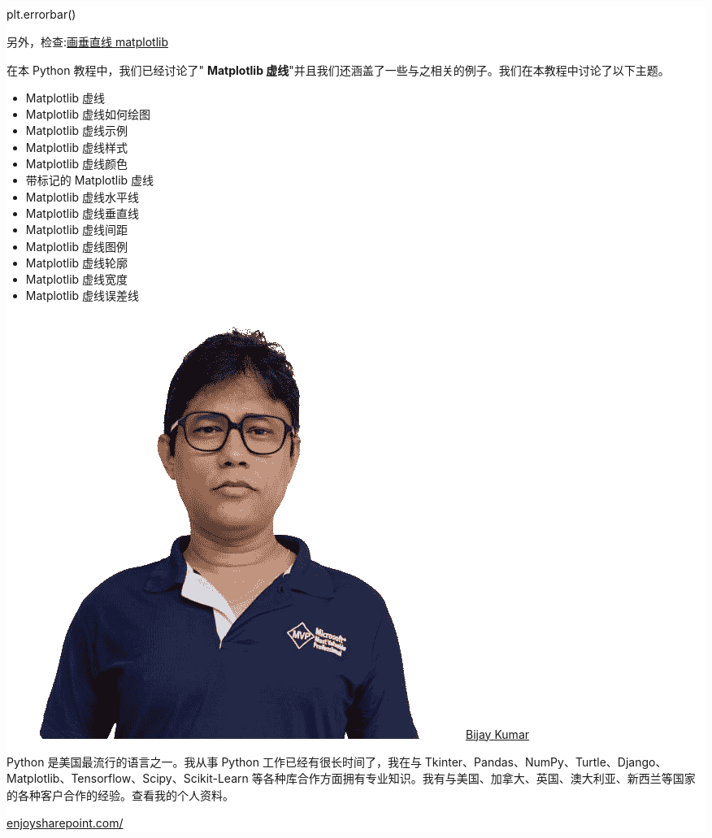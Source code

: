 plt.errorbar()

另外，检查:[画垂直线 matplotlib](https://pythonguides.com/draw-vertical-line-matplotlib/)

在本 Python 教程中，我们已经讨论了" **Matplotlib 虚线**"并且我们还涵盖了一些与之相关的例子。我们在本教程中讨论了以下主题。

*   Matplotlib 虚线
*   Matplotlib 虚线如何绘图
*   Matplotlib 虚线示例
*   Matplotlib 虚线样式
*   Matplotlib 虚线颜色
*   带标记的 Matplotlib 虚线
*   Matplotlib 虚线水平线
*   Matplotlib 虚线垂直线
*   Matplotlib 虚线间距
*   Matplotlib 虚线图例
*   Matplotlib 虚线轮廓
*   Matplotlib 虚线宽度
*   Matplotlib 虚线误差线

![Bijay Kumar MVP](img/9cb1c9117bcc4bbbaba71db8d37d76ef.png "Bijay Kumar MVP")[Bijay Kumar](https://pythonguides.com/author/fewlines4biju/)

Python 是美国最流行的语言之一。我从事 Python 工作已经有很长时间了，我在与 Tkinter、Pandas、NumPy、Turtle、Django、Matplotlib、Tensorflow、Scipy、Scikit-Learn 等各种库合作方面拥有专业知识。我有与美国、加拿大、英国、澳大利亚、新西兰等国家的各种客户合作的经验。查看我的个人资料。

[enjoysharepoint.com/](https://enjoysharepoint.com/)[](https://www.facebook.com/fewlines4biju "Facebook")[](https://www.linkedin.com/in/fewlines4biju/ "Linkedin")[](https://twitter.com/fewlines4biju "Twitter")